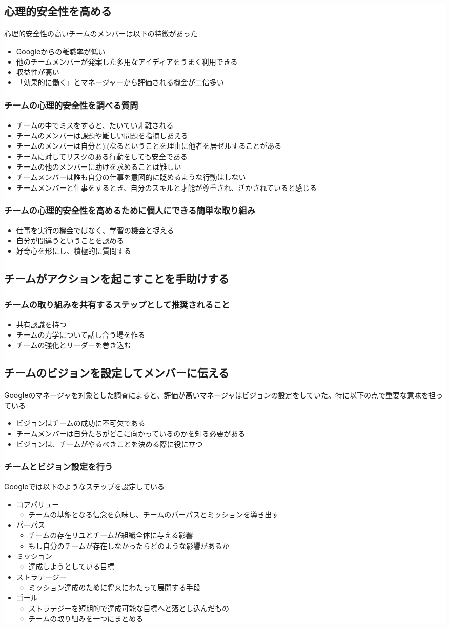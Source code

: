 ## 心理的安全性を高める
心理的安全性の高いチームのメンバーは以下の特徴があった
- Googleからの離職率が低い
- 他のチームメンバーが発案した多用なアイディアをうまく利用できる
- 収益性が高い
- 「効果的に働く」とマネージャーから評価される機会が二倍多い

### チームの心理的安全性を調べる質問
- チームの中でミスをすると、たいてい非難される
- チームのメンバーは課題や難しい問題を指摘しあえる
- チームのメンバーは自分と異なるということを理由に他者を居ゼルすることがある
- チームに対してリスクのある行動をしても安全である
- チームの他のメンバーに助けを求めることは難しい
- チームメンバーは誰も自分の仕事を意図的に貶めるような行動はしない
- チームメンバーと仕事をするとき、自分のスキルと才能が尊重され、活かされていると感じる

### チームの心理的安全性を高めるために個人にできる簡単な取り組み
- 仕事を実行の機会ではなく、学習の機会と捉える
- 自分が間違うということを認める
- 好奇心を形にし、積極的に質問する

## チームがアクションを起こすことを手助けする
### チームの取り組みを共有するステップとして推奨されること
- 共有認識を持つ
- チームの力学について話し合う場を作る
- チームの強化とリーダーを巻き込む

## チームのビジョンを設定してメンバーに伝える
Googleのマネージャを対象とした調査によると、評価が高いマネージャはビジョンの設定をしていた。特に以下の点で重要な意味を担っている
- ビジョンはチームの成功に不可欠である
- チームメンバーは自分たちがどこに向かっているのかを知る必要がある
- ビジョンは、チームがやるべきことを決める際に役に立つ

### チームとビジョン設定を行う
Googleでは以下のようなステップを設定している
- コアバリュー
    - チームの基盤となる信念を意味し、チームのパーパスとミッションを導き出す
- パーパス
    - チームの存在リユとチームが組織全体に与える影響
    - もし自分のチームが存在しなかったらどのような影響があるか
- ミッション
    - 達成しようとしている目標
- ストラテージー
    - ミッション達成のために将来にわたって展開する手段
- ゴール
    - ストラテジーを短期的で達成可能な目標へと落とし込んだもの
    - チームの取り組みを一つにまとめる
